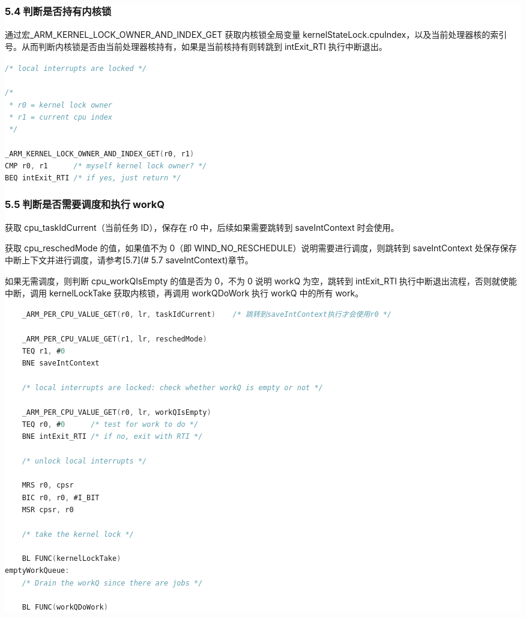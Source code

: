 ### 5.4 判断是否持有内核锁

通过宏\_ARM_KERNEL_LOCK_OWNER_AND_INDEX_GET 获取内核锁全局变量 kernelStateLock.cpuIndex，以及当前处理器核的索引号。从而判断内核锁是否由当前处理器核持有，如果是当前核持有则转跳到 intExit_RTI 执行中断退出。

```c
/* local interrupts are locked */

/*
 * r0 = kernel lock owner
 * r1 = current cpu index
 */

_ARM_KERNEL_LOCK_OWNER_AND_INDEX_GET(r0, r1)
CMP r0, r1		/* myself kernel lock owner? */
BEQ intExit_RTI	/* if yes, just return */
```

### 5.5 判断是否需要调度和执行 workQ

获取 cpu_taskIdCurrent（当前任务 ID），保存在 r0 中，后续如果需要跳转到 saveIntContext 时会使用。

获取 cpu_reschedMode 的值，如果值不为 0（即 WIND_NO_RESCHEDULE）说明需要进行调度，则跳转到 saveIntContext 处保存保存中断上下文并进行调度，请参考[5.7](# 5.7 saveIntContext)章节。

如果无需调度，则判断 cpu_workQIsEmpty 的值是否为 0，不为 0 说明 workQ 为空，跳转到 intExit_RTI 执行中断退出流程，否则就使能中断，调用 kernelLockTake 获取内核锁，再调用 workQDoWork 执行 workQ 中的所有 work。

```c
    _ARM_PER_CPU_VALUE_GET(r0, lr, taskIdCurrent)    /* 跳转到saveIntContext执行才会使用r0 */

    _ARM_PER_CPU_VALUE_GET(r1, lr, reschedMode)
    TEQ r1, #0
    BNE saveIntContext

    /* local interrupts are locked: check whether workQ is empty or not */

    _ARM_PER_CPU_VALUE_GET(r0, lr, workQIsEmpty)
    TEQ r0, #0      /* test for work to do */
    BNE intExit_RTI /* if no, exit with RTI */

    /* unlock local interrupts */

    MRS r0, cpsr
    BIC r0, r0, #I_BIT
    MSR cpsr, r0

    /* take the kernel lock */

    BL FUNC(kernelLockTake)
emptyWorkQueue:
    /* Drain the workQ since there are jobs */

    BL FUNC(workQDoWork)
```
